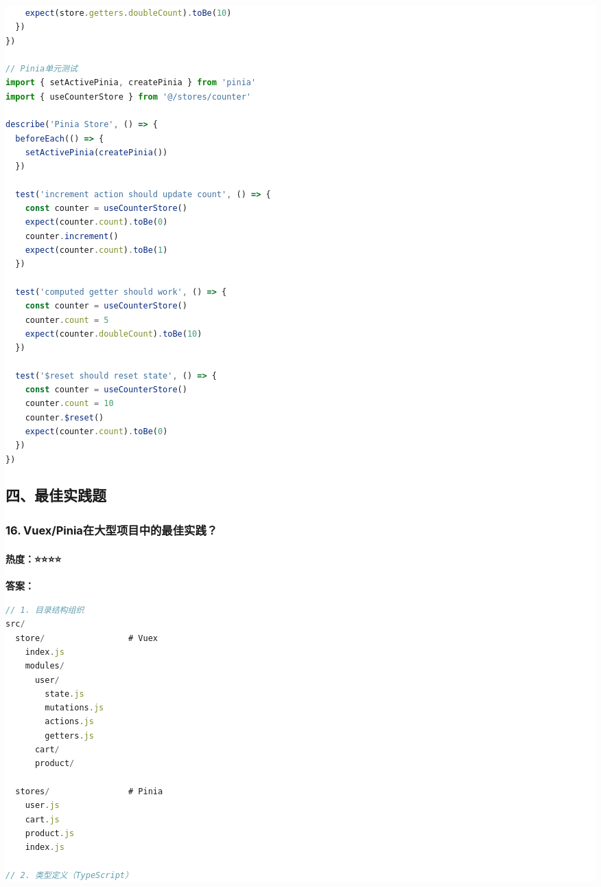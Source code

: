 ```javascript
    expect(store.getters.doubleCount).toBe(10)
  })
})

// Pinia单元测试
import { setActivePinia, createPinia } from 'pinia'
import { useCounterStore } from '@/stores/counter'

describe('Pinia Store', () => {
  beforeEach(() => {
    setActivePinia(createPinia())
  })

  test('increment action should update count', () => {
    const counter = useCounterStore()
    expect(counter.count).toBe(0)
    counter.increment()
    expect(counter.count).toBe(1)
  })

  test('computed getter should work', () => {
    const counter = useCounterStore()
    counter.count = 5
    expect(counter.doubleCount).toBe(10)
  })

  test('$reset should reset state', () => {
    const counter = useCounterStore()
    counter.count = 10
    counter.$reset()
    expect(counter.count).toBe(0)
  })
})
```

## 四、最佳实践题

### 16. Vuex/Pinia在大型项目中的最佳实践？
#### 热度：⭐⭐⭐⭐

**答案：**

```javascript
// 1. 目录结构组织
src/
  store/                 # Vuex
    index.js
    modules/
      user/
        state.js
        mutations.js
        actions.js
        getters.js
      cart/
      product/

  stores/                # Pinia
    user.js
    cart.js
    product.js
    index.js

// 2. 类型定义（TypeScript）
```
